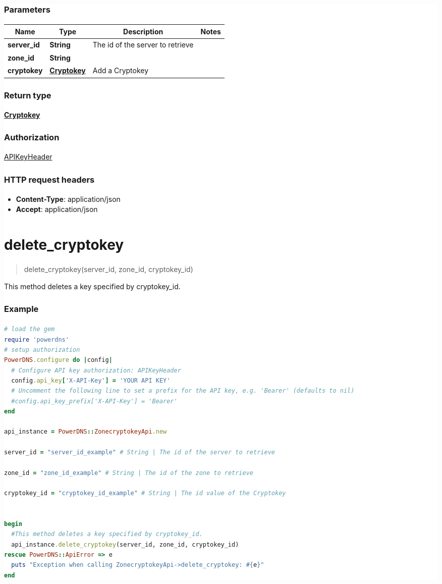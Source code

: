 ### Parameters

Name | Type | Description  | Notes
------------- | ------------- | ------------- | -------------
 **server_id** | **String**| The id of the server to retrieve | 
 **zone_id** | **String**|  | 
 **cryptokey** | [**Cryptokey**](Cryptokey.md)| Add a Cryptokey | 

### Return type

[**Cryptokey**](Cryptokey.md)

### Authorization

[APIKeyHeader](../README.md#APIKeyHeader)

### HTTP request headers

 - **Content-Type**: application/json
 - **Accept**: application/json



# **delete_cryptokey**
> delete_cryptokey(server_id, zone_id, cryptokey_id)

This method deletes a key specified by cryptokey_id.

### Example
```ruby
# load the gem
require 'powerdns'
# setup authorization
PowerDNS.configure do |config|
  # Configure API key authorization: APIKeyHeader
  config.api_key['X-API-Key'] = 'YOUR API KEY'
  # Uncomment the following line to set a prefix for the API key, e.g. 'Bearer' (defaults to nil)
  #config.api_key_prefix['X-API-Key'] = 'Bearer'
end

api_instance = PowerDNS::ZonecryptokeyApi.new

server_id = "server_id_example" # String | The id of the server to retrieve

zone_id = "zone_id_example" # String | The id of the zone to retrieve

cryptokey_id = "cryptokey_id_example" # String | The id value of the Cryptokey


begin
  #This method deletes a key specified by cryptokey_id.
  api_instance.delete_cryptokey(server_id, zone_id, cryptokey_id)
rescue PowerDNS::ApiError => e
  puts "Exception when calling ZonecryptokeyApi->delete_cryptokey: #{e}"
end
```
